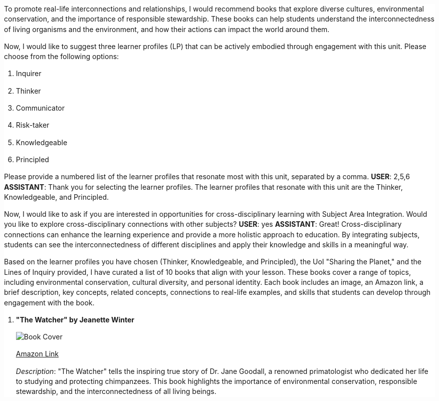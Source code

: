 

To promote real-life interconnections and relationships, I would recommend books that explore diverse cultures, environmental conservation, and the importance of responsible stewardship. These books can help students understand the interconnectedness of living organisms and the environment, and how their actions can impact the world around them.



Now, I would like to suggest three learner profiles (LP) that can be actively embodied through engagement with this unit. Please choose from the following options: 

1. Inquirer

2. Thinker

3. Communicator

4. Risk-taker

5. Knowledgeable

6. Principled



Please provide a numbered list of the learner profiles that resonate most with this unit, separated by a comma.
**USER**: 2,5,6
**ASSISTANT**: Thank you for selecting the learner profiles. The learner profiles that resonate with this unit are the Thinker, Knowledgeable, and Principled.



Now, I would like to ask if you are interested in opportunities for cross-disciplinary learning with Subject Area Integration. Would you like to explore cross-disciplinary connections with other subjects?
**USER**: yes
**ASSISTANT**: Great! Cross-disciplinary connections can enhance the learning experience and provide a more holistic approach to education. By integrating subjects, students can see the interconnectedness of different disciplines and apply their knowledge and skills in a meaningful way.



Based on the learner profiles you have chosen (Thinker, Knowledgeable, and Principled), the UoI "Sharing the Planet," and the Lines of Inquiry provided, I have curated a list of 10 books that align with your lesson. These books cover a range of topics, including environmental conservation, cultural diversity, and personal identity. Each book includes an image, an Amazon link, a brief description, key concepts, related concepts, connections to real-life examples, and skills that students can develop through engagement with the book.



1. **"The Watcher" by Jeanette Winter**

   ![Book Cover](https://images.gr-assets.com/books/1474618288l/30397881.jpg)

   [Amazon Link](https://www.amazon.com/s?k=The+Watcher+by+Jeanette+Winter&tag=SmarterLibrarian-21)

   *Description*: "The Watcher" tells the inspiring true story of Dr. Jane Goodall, a renowned primatologist who dedicated her life to studying and protecting chimpanzees. This book highlights the importance of environmental conservation, responsible stewardship, and the interconnectedness of all living beings.
